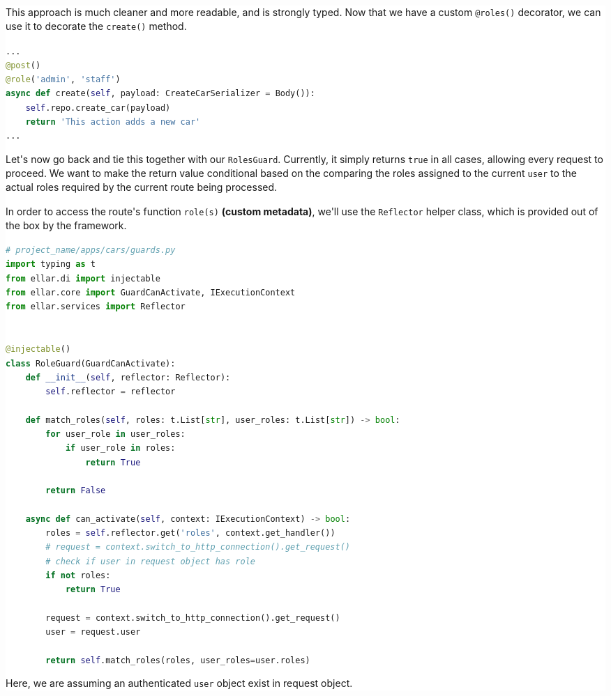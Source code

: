 This approach is much cleaner and more readable, and is strongly typed. 
Now that we have a custom `@roles()` decorator, we can use it to decorate the `create()` method.
```python
...
@post()
@role('admin', 'staff')
async def create(self, payload: CreateCarSerializer = Body()):
    self.repo.create_car(payload)
    return 'This action adds a new car'
...
```

Let's now go back and tie this together with our `RolesGuard`. Currently, it simply returns `true` in all cases, allowing every request to proceed. 
We want to make the return value conditional based on the comparing the roles assigned to the current `user` to the actual roles required by the current route being processed. 

In order to access the route's function `role(s)` **(custom metadata)**, we'll use the `Reflector` helper class, which is provided out of the box by the framework.

```python
# project_name/apps/cars/guards.py
import typing as t
from ellar.di import injectable
from ellar.core import GuardCanActivate, IExecutionContext
from ellar.services import Reflector


@injectable()
class RoleGuard(GuardCanActivate):
    def __init__(self, reflector: Reflector):
        self.reflector = reflector
    
    def match_roles(self, roles: t.List[str], user_roles: t.List[str]) -> bool:
        for user_role in user_roles:
            if user_role in roles:
                return True
        
        return False
    
    async def can_activate(self, context: IExecutionContext) -> bool:
        roles = self.reflector.get('roles', context.get_handler())
        # request = context.switch_to_http_connection().get_request()
        # check if user in request object has role
        if not roles:
            return True
        
        request = context.switch_to_http_connection().get_request()
        user = request.user
        
        return self.match_roles(roles, user_roles=user.roles)
```
Here, we are assuming an authenticated `user` object exist in request object.
